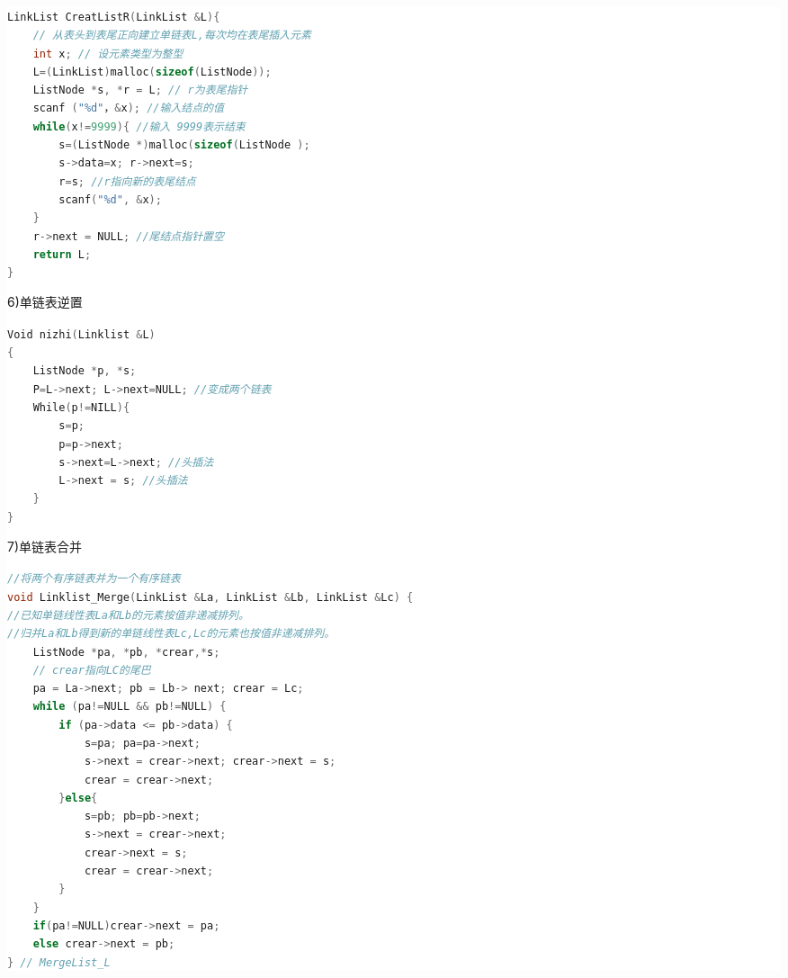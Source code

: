 ```c
LinkList CreatListR(LinkList &L){
    // 从表头到表尾正向建立单链表L,每次均在表尾插入元素
    int x; // 设元素类型为整型
    L=(LinkList)malloc(sizeof(ListNode));
    ListNode *s, *r = L; // r为表尾指针
    scanf ("%d"，&x); //输入结点的值
    while(x!=9999){ //输入 9999表示结束
        s=(ListNode *)malloc(sizeof(ListNode );
        s->data=x; r->next=s;
        r=s; //r指向新的表尾结点
        scanf("%d", &x);
    }
    r->next = NULL; //尾结点指针置空
    return L;
}
```



6)单链表逆置

```c
Void nizhi(Linklist &L)
{
    ListNode *p, *s;
    P=L->next; L->next=NULL; //变成两个链表
    While(p!=NILL){
        s=p;
        p=p->next;
        s->next=L->next; //头插法
        L->next = s; //头插法
    }
}
```



7)单链表合并

```c
//将两个有序链表并为一个有序链表
void Linklist_Merge(LinkList &La, LinkList &Lb, LinkList &Lc) {
//已知单链线性表La和Lb的元素按值非递减排列。
//归并La和Lb得到新的单链线性表Lc,Lc的元素也按值非递减排列。
    ListNode *pa, *pb, *crear,*s;
    // crear指向LC的尾巴
    pa = La->next; pb = Lb-> next; crear = Lc; 
    while (pa!=NULL && pb!=NULL) {
    	if (pa->data <= pb->data) {
       		s=pa; pa=pa->next;
        	s->next = crear->next; crear->next = s;
            crear = crear->next; 
        }else{
            s=pb; pb=pb->next;
    		s->next = crear->next;
            crear->next = s;
            crear = crear->next;
        }
    }
    if(pa!=NULL)crear->next = pa;
    else crear->next = pb;
} // MergeList_L
```

